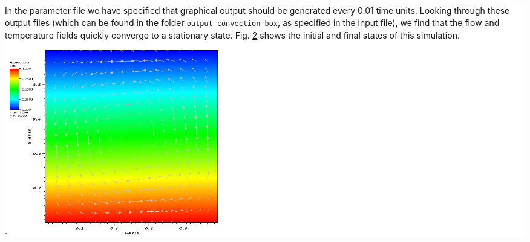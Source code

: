 In the parameter file we have specified that graphical output should be
generated every 0.01 time units. Looking through these output files (which can
be found in the folder `output-convection-box`, as specified in the input
file), we find that the flow and temperature fields quickly converge to a
stationary state. Fig.&nbsp;[2][] shows the initial and final states of this
simulation.

.
<img src="cookbooks/convection-box/doc/visit0000.png" title="fig:" id="fig:convection-box-fields" style="width:40.0%" alt="Convection in a box: Initial temperature and velocity field (left) and final state (right)." />

  [1]: #sec:approximate-equations
  [2]: #sec:parameters
  [cookbooks/convection-box.prm]: cookbooks/convection-box.prm
  [3]: #sec:debug-mode
  [4]: #parameters:Postprocess/Visualization
  [5]: #sec:viz
  [2]: #fig:convection-box-fields
  [6]: #sec:viz-stat
  [4]: #fig:convection-box-stats
  [5]: #fig:convection-box-iterations
  [7]: #fig:convection-box-fields-different-Ra
  [9]: #fig:convection-box-stats-different-Ra
  [11]: #fig:convection-box-stats-steps
